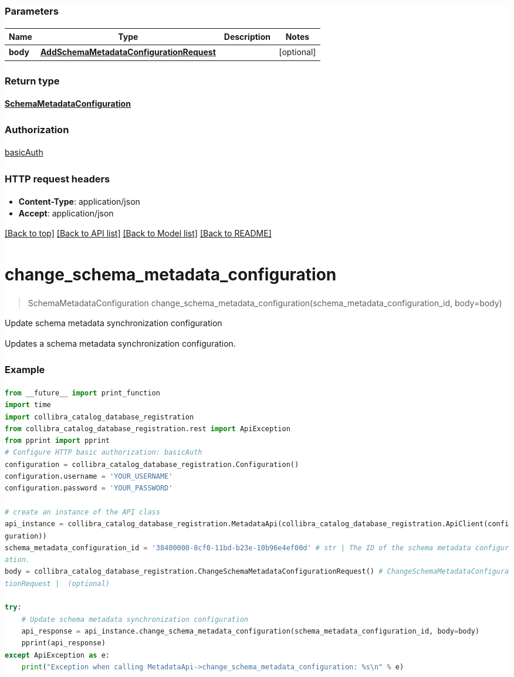 ### Parameters

Name | Type | Description  | Notes
------------- | ------------- | ------------- | -------------
 **body** | [**AddSchemaMetadataConfigurationRequest**](AddSchemaMetadataConfigurationRequest.md)|  | [optional] 

### Return type

[**SchemaMetadataConfiguration**](SchemaMetadataConfiguration.md)

### Authorization

[basicAuth](../README.md#basicAuth)

### HTTP request headers

 - **Content-Type**: application/json
 - **Accept**: application/json

[[Back to top]](#) [[Back to API list]](../README.md#documentation-for-api-endpoints) [[Back to Model list]](../README.md#documentation-for-models) [[Back to README]](../README.md)

# **change_schema_metadata_configuration**
> SchemaMetadataConfiguration change_schema_metadata_configuration(schema_metadata_configuration_id, body=body)

Update schema metadata synchronization configuration

Updates a schema metadata synchronization configuration. 

### Example
```python
from __future__ import print_function
import time
import collibra_catalog_database_registration
from collibra_catalog_database_registration.rest import ApiException
from pprint import pprint
# Configure HTTP basic authorization: basicAuth
configuration = collibra_catalog_database_registration.Configuration()
configuration.username = 'YOUR_USERNAME'
configuration.password = 'YOUR_PASSWORD'

# create an instance of the API class
api_instance = collibra_catalog_database_registration.MetadataApi(collibra_catalog_database_registration.ApiClient(configuration))
schema_metadata_configuration_id = '38400000-8cf0-11bd-b23e-10b96e4ef00d' # str | The ID of the schema metadata configuration.
body = collibra_catalog_database_registration.ChangeSchemaMetadataConfigurationRequest() # ChangeSchemaMetadataConfigurationRequest |  (optional)

try:
    # Update schema metadata synchronization configuration
    api_response = api_instance.change_schema_metadata_configuration(schema_metadata_configuration_id, body=body)
    pprint(api_response)
except ApiException as e:
    print("Exception when calling MetadataApi->change_schema_metadata_configuration: %s\n" % e)
```
